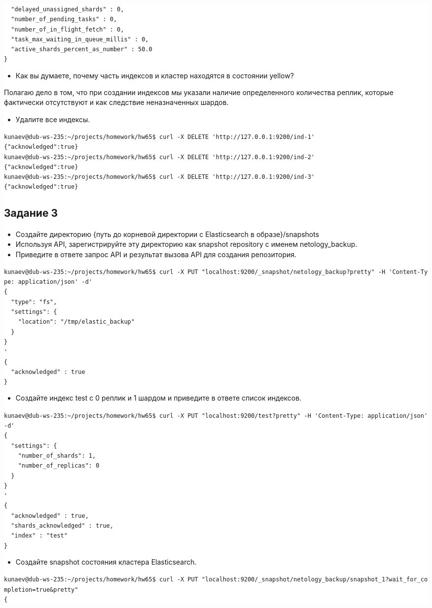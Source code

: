 ```commandline
  "delayed_unassigned_shards" : 0,
  "number_of_pending_tasks" : 0,
  "number_of_in_flight_fetch" : 0,
  "task_max_waiting_in_queue_millis" : 0,
  "active_shards_percent_as_number" : 50.0
}
```

* Как вы думаете, почему часть индексов и кластер находятся в состоянии yellow?

Полагаю дело в том, что при создании индексов мы указали наличие определенного количества реплик, которые фактически отсутствуют и как следствие
неназначенных шардов.

* Удалите все индексы.

```commandline
kunaev@dub-ws-235:~/projects/homework/hw65$ curl -X DELETE 'http://127.0.0.1:9200/ind-1'
{"acknowledged":true}
kunaev@dub-ws-235:~/projects/homework/hw65$ curl -X DELETE 'http://127.0.0.1:9200/ind-2'
{"acknowledged":true}
kunaev@dub-ws-235:~/projects/homework/hw65$ curl -X DELETE 'http://127.0.0.1:9200/ind-3'
{"acknowledged":true}
```

## Задание 3

* Создайте директорию {путь до корневой директории с Elasticsearch в образе}/snapshots
* Используя API, зарегистрируйте эту директорию как snapshot repository c именем netology_backup.
* Приведите в ответе запрос API и результат вызова API для создания репозитория.
```commandline
kunaev@dub-ws-235:~/projects/homework/hw65$ curl -X PUT "localhost:9200/_snapshot/netology_backup?pretty" -H 'Content-Type: application/json' -d'
{
  "type": "fs",
  "settings": {
    "location": "/tmp/elastic_backup"
  }
}
'
{
  "acknowledged" : true
}
```
* Создайте индекс test с 0 реплик и 1 шардом и приведите в ответе список индексов.
```commandline
kunaev@dub-ws-235:~/projects/homework/hw65$ curl -X PUT "localhost:9200/test?pretty" -H 'Content-Type: application/json' -d'
{
  "settings": {
    "number_of_shards": 1,
    "number_of_replicas": 0
  }
}
'
{
  "acknowledged" : true,
  "shards_acknowledged" : true,
  "index" : "test"
}
```
* Создайте snapshot состояния кластера Elasticsearch.
```commandline
kunaev@dub-ws-235:~/projects/homework/hw65$ curl -X PUT "localhost:9200/_snapshot/netology_backup/snapshot_1?wait_for_completion=true&pretty"
{
```